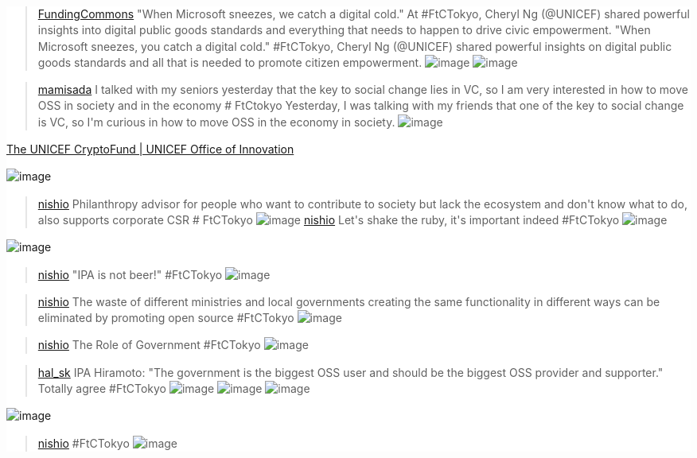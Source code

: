 > [FundingCommons](https://x.com/FundingCommons/status/1816286199897579754) "When Microsoft sneezes, we catch a digital cold."
>  At #FtCTokyo, Cheryl Ng (@UNICEF) shared powerful insights into digital public goods standards and everything that needs to happen to drive civic empowerment.
>  "When Microsoft sneezes, you catch a digital cold."
>  #FtCTokyo, Cheryl Ng (@UNICEF) shared powerful insights on digital public goods standards and all that is needed to promote citizen empowerment.
>  ![image](https://pbs.twimg.com/media/GTS8nf5W4AAbWTC?format=png&name=small#.png) ![image](https://pbs.twimg.com/media/GTS-dTtWYAAVJ-2?format=jpg&name=medium#.png)

> [mamisada](https://x.com/mamisada/status/1816286975827272116) I talked with my seniors yesterday that the key to social change lies in VC, so I am very interested in how to move OSS in society and in the economy # FtCtokyo
>  Yesterday, I was talking with my friends that one of the key to social change is VC, so I'm curious in how to move OSS in the economy in society.
>  ![image](https://pbs.twimg.com/media/GTS_V5TaYAEKlGr?format=jpg&name=medium#.png)

[The UNICEF CryptoFund | UNICEF Office of Innovation](https://www.unicef.org/innovation/stories/unicef-cryptofund)

![image](https://gyazo.com/dc2e1953f117be17c3bae6497084f4a2/thumb/1000)

> [nishio](https://x.com/nishio/status/1816291898426024075) Philanthropy advisor for people who want to contribute to society but lack the ecosystem and don't know what to do, also supports corporate CSR # FtCTokyo
>  ![image](https://pbs.twimg.com/media/GTTD2dmbgAATjKq?format=jpg&name=medium#.png)
> [nishio](https://x.com/nishio/status/1816293098408054886) Let's shake the ruby, it's important indeed #FtCTokyo
>  ![image](https://pbs.twimg.com/media/GTTE8UnaYAIyoit?format=jpg&name=medium#.png)


![image](https://gyazo.com/a8a4451bd6bea565e4b733d0b2f5d7bc/thumb/1000)
> [nishio](https://x.com/nishio/status/1816293413664481319) "IPA is not beer!" #FtCTokyo
>  ![image](https://pbs.twimg.com/media/GTTFOtxaYAADtud?format=jpg&name=medium#.png)

> [nishio](https://x.com/nishio/status/1816293963047002211) The waste of different ministries and local governments creating the same functionality in different ways can be eliminated by promoting open source #FtCTokyo
>  ![image](https://pbs.twimg.com/media/GTTFusVaYAQyoRu?format=jpg&name=medium#.png)

> [nishio](https://x.com/nishio/status/1816295443363684805) The Role of Government #FtCTokyo
>  ![image](https://pbs.twimg.com/media/GTTHFAOaYAIcNh5?format=jpg&name=medium#.png)

> [hal_sk](https://x.com/hal_sk/status/1816295264841531873) IPA Hiramoto: "The government is the biggest OSS user and should be the biggest OSS provider and supporter."
>  Totally agree
>  #FtCTokyo
>  ![image](https://pbs.twimg.com/media/GTTG6O-aIAAy8Rk?format=jpg&name=900x900#.png) ![image](https://pbs.twimg.com/media/GTTG6PCbUAAyL5X?format=jpg&name=small#.png) ![image](https://pbs.twimg.com/media/GTTG6PEaYAEasxB?format=jpg&name=small#.png)

![image](https://gyazo.com/d1207fa22d437e148fa99e2491591f57/thumb/1000)
> [nishio](https://x.com/nishio/status/1816295927948402767) #FtCTokyo
>  ![image](https://pbs.twimg.com/media/GTTHhBpaYAENCg7?format=jpg&name=large#.png)
